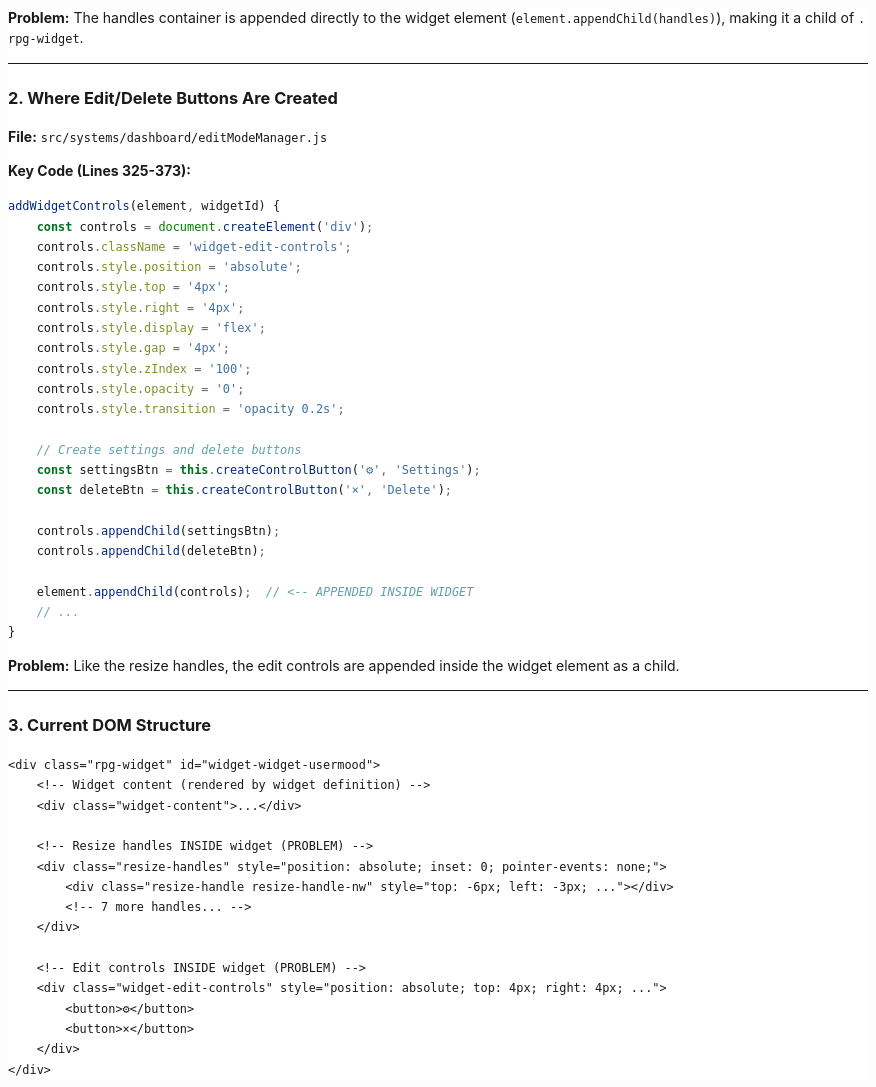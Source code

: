 **Problem:** The handles container is appended directly to the widget element (`element.appendChild(handles)`), making it a child of `.rpg-widget`.

---

### 2. Where Edit/Delete Buttons Are Created

**File:** `src/systems/dashboard/editModeManager.js`

**Key Code (Lines 325-373):**
```javascript
addWidgetControls(element, widgetId) {
    const controls = document.createElement('div');
    controls.className = 'widget-edit-controls';
    controls.style.position = 'absolute';
    controls.style.top = '4px';
    controls.style.right = '4px';
    controls.style.display = 'flex';
    controls.style.gap = '4px';
    controls.style.zIndex = '100';
    controls.style.opacity = '0';
    controls.style.transition = 'opacity 0.2s';

    // Create settings and delete buttons
    const settingsBtn = this.createControlButton('⚙', 'Settings');
    const deleteBtn = this.createControlButton('×', 'Delete');

    controls.appendChild(settingsBtn);
    controls.appendChild(deleteBtn);

    element.appendChild(controls);  // <-- APPENDED INSIDE WIDGET
    // ...
}
```

**Problem:** Like the resize handles, the edit controls are appended inside the widget element as a child.

---

### 3. Current DOM Structure

```
<div class="rpg-widget" id="widget-widget-usermood">
    <!-- Widget content (rendered by widget definition) -->
    <div class="widget-content">...</div>
    
    <!-- Resize handles INSIDE widget (PROBLEM) -->
    <div class="resize-handles" style="position: absolute; inset: 0; pointer-events: none;">
        <div class="resize-handle resize-handle-nw" style="top: -6px; left: -3px; ..."></div>
        <!-- 7 more handles... -->
    </div>
    
    <!-- Edit controls INSIDE widget (PROBLEM) -->
    <div class="widget-edit-controls" style="position: absolute; top: 4px; right: 4px; ...">
        <button>⚙</button>
        <button>×</button>
    </div>
</div>
```
